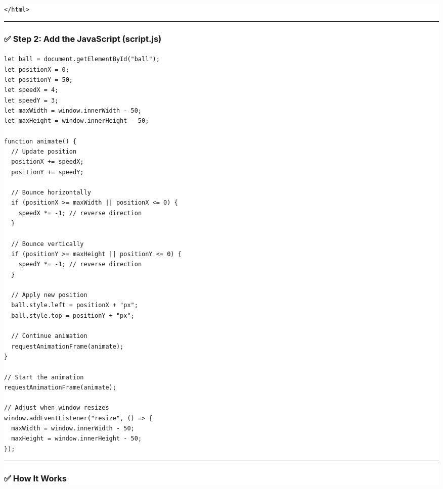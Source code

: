```
</html>
```

---

### ✅ **Step 2: Add the JavaScript (script.js)**

```
let ball = document.getElementById("ball");
let positionX = 0;
let positionY = 50;
let speedX = 4;
let speedY = 3;
let maxWidth = window.innerWidth - 50;
let maxHeight = window.innerHeight - 50;

function animate() {
  // Update position
  positionX += speedX;
  positionY += speedY;

  // Bounce horizontally
  if (positionX >= maxWidth || positionX <= 0) {
    speedX *= -1; // reverse direction
  }

  // Bounce vertically
  if (positionY >= maxHeight || positionY <= 0) {
    speedY *= -1; // reverse direction
  }

  // Apply new position
  ball.style.left = positionX + "px";
  ball.style.top = positionY + "px";

  // Continue animation
  requestAnimationFrame(animate);
}

// Start the animation
requestAnimationFrame(animate);

// Adjust when window resizes
window.addEventListener("resize", () => {
  maxWidth = window.innerWidth - 50;
  maxHeight = window.innerHeight - 50;
});
```

---

### ✅ **How It Works**

